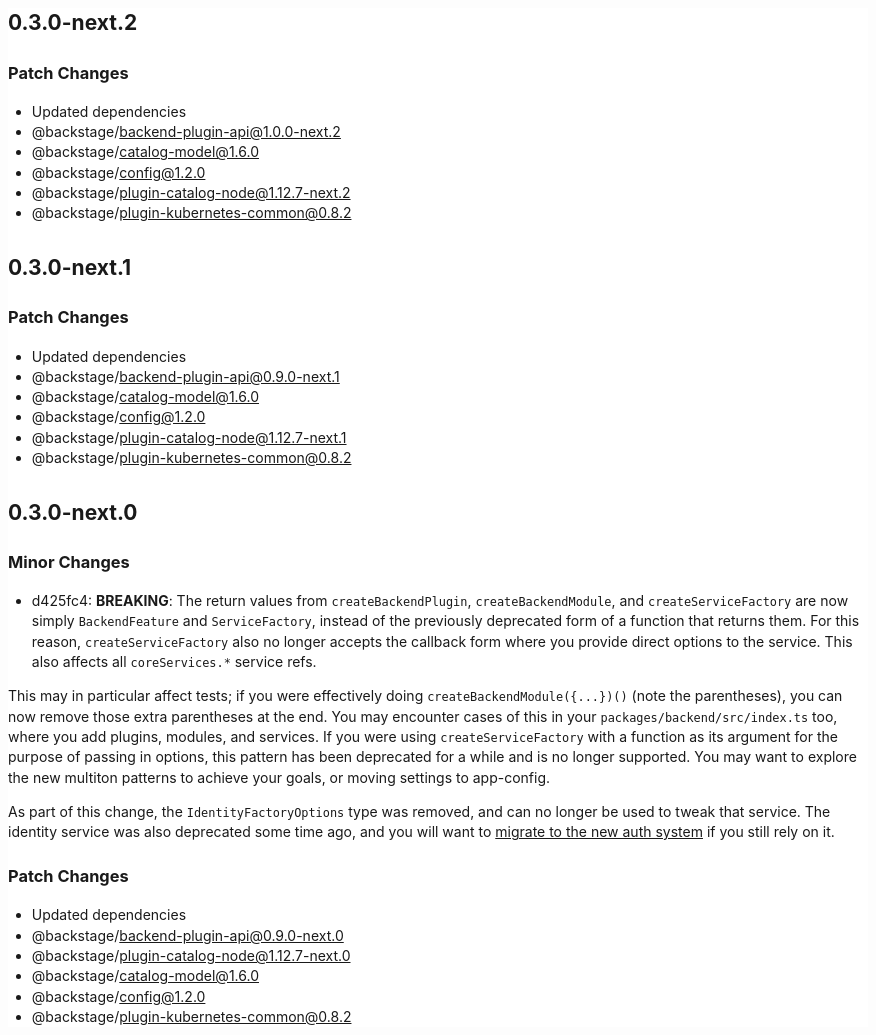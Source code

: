 ## 0.3.0-next.2

### Patch Changes

- Updated dependencies
 - @backstage/backend-plugin-api@1.0.0-next.2
 - @backstage/catalog-model@1.6.0
 - @backstage/config@1.2.0
 - @backstage/plugin-catalog-node@1.12.7-next.2
 - @backstage/plugin-kubernetes-common@0.8.2

## 0.3.0-next.1

### Patch Changes

- Updated dependencies
 - @backstage/backend-plugin-api@0.9.0-next.1
 - @backstage/catalog-model@1.6.0
 - @backstage/config@1.2.0
 - @backstage/plugin-catalog-node@1.12.7-next.1
 - @backstage/plugin-kubernetes-common@0.8.2

## 0.3.0-next.0

### Minor Changes

- d425fc4: **BREAKING**: The return values from `createBackendPlugin`, `createBackendModule`, and `createServiceFactory` are now simply `BackendFeature` and `ServiceFactory`, instead of the previously deprecated form of a function that returns them. For this reason, `createServiceFactory` also no longer accepts the callback form where you provide direct options to the service. This also affects all `coreServices.*` service refs.

 This may in particular affect tests; if you were effectively doing `createBackendModule({...})()` (note the parentheses), you can now remove those extra parentheses at the end. You may encounter cases of this in your `packages/backend/src/index.ts` too, where you add plugins, modules, and services. If you were using `createServiceFactory` with a function as its argument for the purpose of passing in options, this pattern has been deprecated for a while and is no longer supported. You may want to explore the new multiton patterns to achieve your goals, or moving settings to app-config.

 As part of this change, the `IdentityFactoryOptions` type was removed, and can no longer be used to tweak that service. The identity service was also deprecated some time ago, and you will want to [migrate to the new auth system](https://backstage.io/docs/tutorials/auth-service-migration) if you still rely on it.

### Patch Changes

- Updated dependencies
 - @backstage/backend-plugin-api@0.9.0-next.0
 - @backstage/plugin-catalog-node@1.12.7-next.0
 - @backstage/catalog-model@1.6.0
 - @backstage/config@1.2.0
 - @backstage/plugin-kubernetes-common@0.8.2
